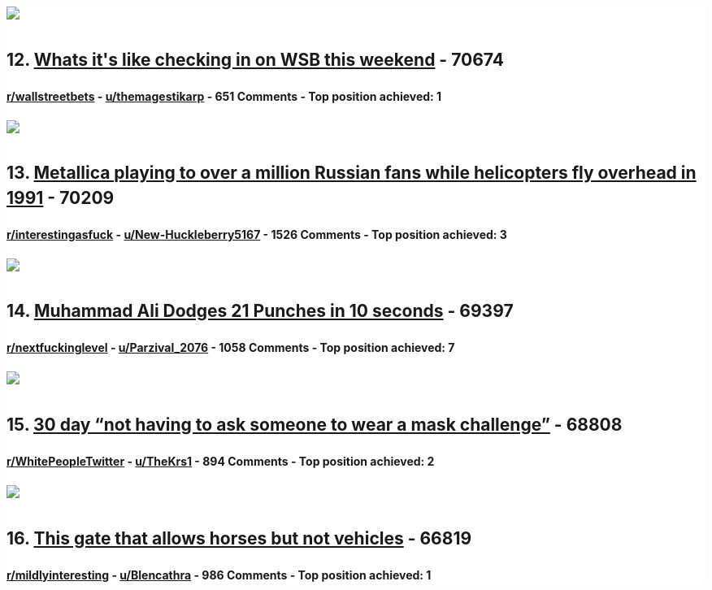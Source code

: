 <a href="https://i.redd.it/xiekzard10n61.jpg"><img src="https://a.thumbs.redditmedia.com/ASmKouSO6OvrTidDSmqrGNCjCBmvUxixTGHq-9k28Q0.jpg"></img></a>

## 12. [Whats it's like checking in on WSB this weekend](http://reddit.com/r/wallstreetbets/comments/m523qq/whats_its_like_checking_in_on_wsb_this_weekend/) - 70674
#### [r/wallstreetbets](http://reddit.com/r/wallstreetbets) - [u/themagestikarp](http://reddit.com/u/themagestikarp) - 651 Comments - Top position achieved: 1

<a href="https://i.redd.it/n88jg3dqo1n61.gif"><img src="https://b.thumbs.redditmedia.com/QQOLsw94lH0qO0KP9qEghktvbf4hNhmn5b76Kb6lSuk.jpg"></img></a>

## 13. [Metallica playing to over a million Russian fans while helicopters fly overhead in 1991](http://reddit.com/r/interestingasfuck/comments/m4zv1i/metallica_playing_to_over_a_million_russian_fans/) - 70209
#### [r/interestingasfuck](http://reddit.com/r/interestingasfuck) - [u/New-Huckleberry5167](http://reddit.com/u/New-Huckleberry5167) - 1526 Comments - Top position achieved: 3

<a href="https://i.redd.it/637affzz51n61.png"><img src="https://b.thumbs.redditmedia.com/ZiBIi-hdAWkUCEs_Y41j-CCI-9Y38_JZiL9lM0v6S0U.jpg"></img></a>

## 14. [Muhammad Ali Dodges 21 Punches in 10 seconds](http://reddit.com/r/nextfuckinglevel/comments/m4v2gm/muhammad_ali_dodges_21_punches_in_10_seconds/) - 69397
#### [r/nextfuckinglevel](http://reddit.com/r/nextfuckinglevel) - [u/Parzival_2076](http://reddit.com/u/Parzival_2076) - 1058 Comments - Top position achieved: 7

<a href="https://v.redd.it/75rkvlk6xzm61"><img src="https://b.thumbs.redditmedia.com/2mZCc-HL5nEAE_BiobZpXMSOu866YiKXTZC453kSNDU.jpg"></img></a>

## 15. [30 day “not having to ask someone to wear a mask challenge”](http://reddit.com/r/WhitePeopleTwitter/comments/m52dya/30_day_not_having_to_ask_someone_to_wear_a_mask/) - 68808
#### [r/WhitePeopleTwitter](http://reddit.com/r/WhitePeopleTwitter) - [u/TheKrs1](http://reddit.com/u/TheKrs1) - 894 Comments - Top position achieved: 2

<a href="https://i.redd.it/hyp7y0n3r1n61.jpg"><img src="https://b.thumbs.redditmedia.com/XYllPj66N2PZB-VAp2XCmrOBGOCdGfzPW0nqmMTBpyc.jpg"></img></a>

## 16. [This gate that allows horses but not vehicles](http://reddit.com/r/mildlyinteresting/comments/m4zjgj/this_gate_that_allows_horses_but_not_vehicles/) - 66819
#### [r/mildlyinteresting](http://reddit.com/r/mildlyinteresting) - [u/Blencathra](http://reddit.com/u/Blencathra) - 986 Comments - Top position achieved: 1
